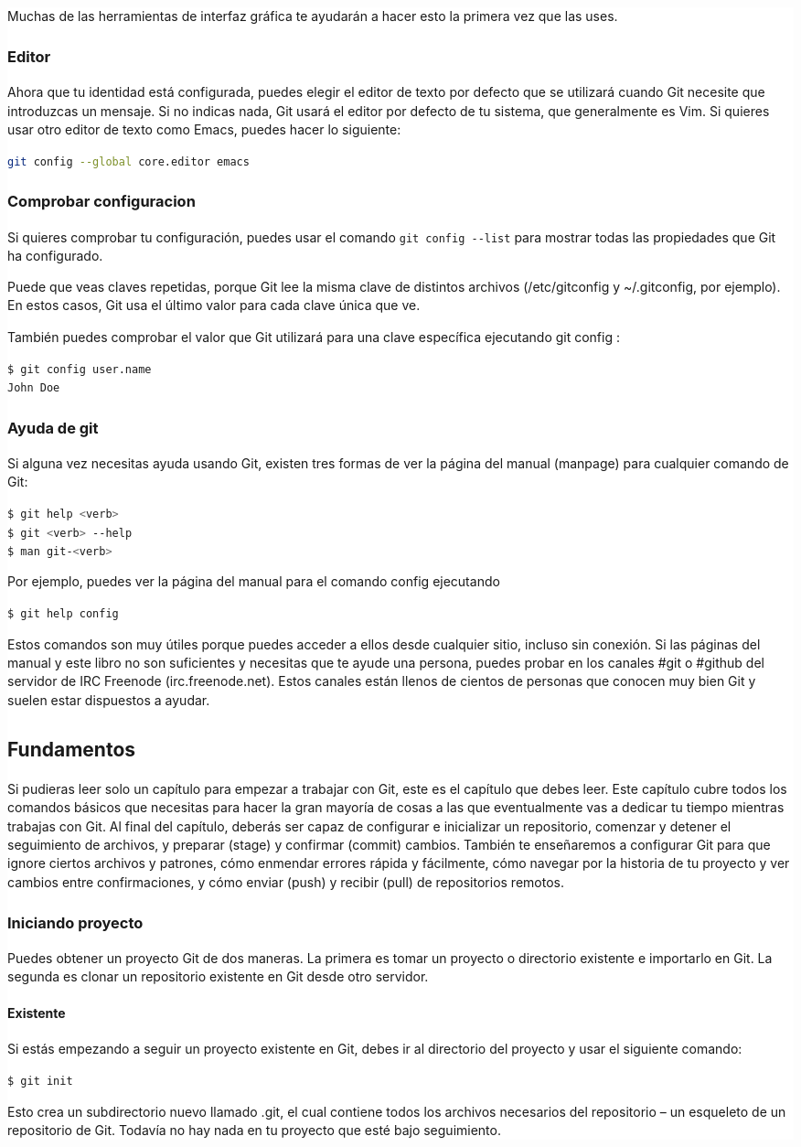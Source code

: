 Muchas de las herramientas de interfaz gráfica te ayudarán a hacer esto la primera vez que las uses.
### Editor
Ahora que tu identidad está configurada, puedes elegir el editor de texto por defecto que se utilizará cuando Git necesite que introduzcas un mensaje. Si no indicas nada, Git usará el editor por defecto de tu sistema, que generalmente es Vim. Si quieres usar otro editor de texto como Emacs, puedes hacer lo siguiente:
```bash
git config --global core.editor emacs
```
### Comprobar configuracion
Si quieres comprobar tu configuración, puedes usar el comando `git config --list` para mostrar todas las propiedades que Git ha configurado.

Puede que veas claves repetidas, porque Git lee la misma clave de distintos archivos (/etc/gitconfig y ~/.gitconfig, por ejemplo). En estos casos, Git usa el último valor para cada clave única que ve.

También puedes comprobar el valor que Git utilizará para una clave específica ejecutando git config <key>:
```bash
$ git config user.name
John Doe
```
### Ayuda de git
Si alguna vez necesitas ayuda usando Git, existen tres formas de ver la página del manual (manpage) para cualquier comando de Git:
```bash
$ git help <verb>
$ git <verb> --help
$ man git-<verb>
```
Por ejemplo, puedes ver la página del manual para el comando config ejecutando
```bash
$ git help config
```
Estos comandos son muy útiles porque puedes acceder a ellos desde cualquier sitio, incluso sin conexión. Si las páginas del manual y este libro no son suficientes y necesitas que te ayude una persona, puedes probar en los canales #git o #github del servidor de IRC Freenode (irc.freenode.net). Estos canales están llenos de cientos de personas que conocen muy bien Git y suelen estar dispuestos a ayudar.

## Fundamentos
Si pudieras leer solo un capítulo para empezar a trabajar con Git, este es el capítulo que debes leer. Este capítulo cubre todos los comandos básicos que necesitas para hacer la gran mayoría de cosas a las que eventualmente vas a dedicar tu tiempo mientras trabajas con Git. Al final del capítulo, deberás ser capaz de configurar e inicializar un repositorio, comenzar y detener el seguimiento de archivos, y preparar (stage) y confirmar (commit) cambios. También te enseñaremos a configurar Git para que ignore ciertos archivos y patrones, cómo enmendar errores rápida y fácilmente, cómo navegar por la historia de tu proyecto y ver cambios entre confirmaciones, y cómo enviar (push) y recibir (pull) de repositorios remotos.
### Iniciando proyecto
Puedes obtener un proyecto Git de dos maneras. La primera es tomar un proyecto o directorio existente e importarlo en Git. La segunda es clonar un repositorio existente en Git desde otro servidor.
#### Existente
Si estás empezando a seguir un proyecto existente en Git, debes ir al directorio del proyecto y usar el siguiente comando:
```bash
$ git init
```
Esto crea un subdirectorio nuevo llamado .git, el cual contiene todos los archivos necesarios del repositorio – un esqueleto de un repositorio de Git. Todavía no hay nada en tu proyecto que esté bajo seguimiento. 